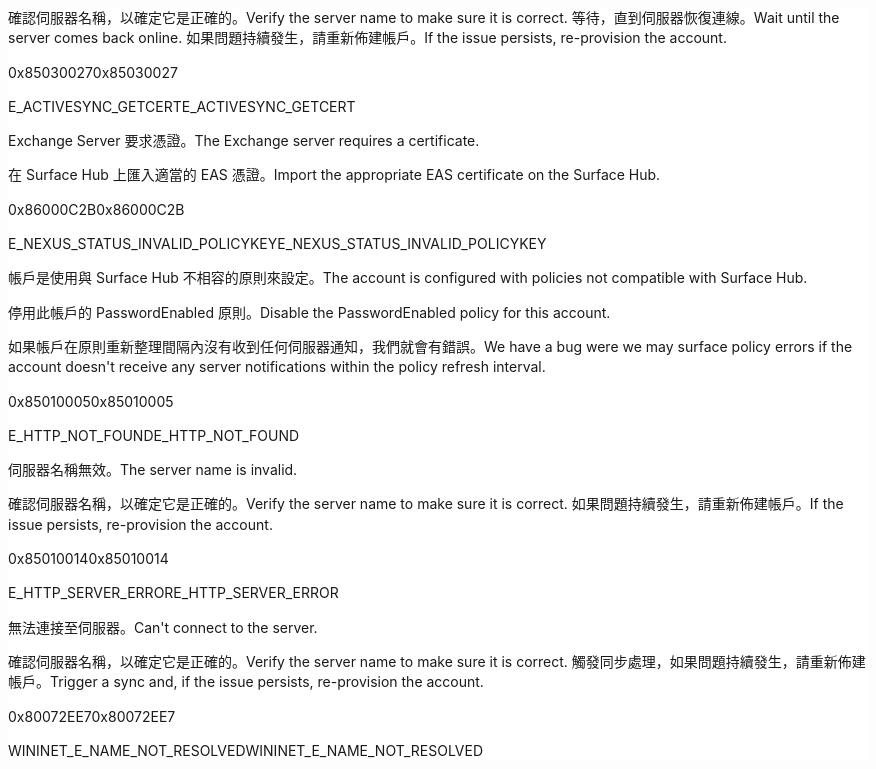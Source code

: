<td align="left"><p><span data-ttu-id="c62e7-326">確認伺服器名稱，以確定它是正確的。</span><span class="sxs-lookup"><span data-stu-id="c62e7-326">Verify the server name to make sure it is correct.</span></span> <span data-ttu-id="c62e7-327">等待，直到伺服器恢復連線。</span><span class="sxs-lookup"><span data-stu-id="c62e7-327">Wait until the server comes back online.</span></span> <span data-ttu-id="c62e7-328">如果問題持續發生，請重新佈建帳戶。</span><span class="sxs-lookup"><span data-stu-id="c62e7-328">If the issue persists, re-provision the account.</span></span></p></td>
</tr>
<tr class="odd">
<td align="left"><p><span data-ttu-id="c62e7-329">0x85030027</span><span class="sxs-lookup"><span data-stu-id="c62e7-329">0x85030027</span></span></p></td>
<td align="left"><p><span data-ttu-id="c62e7-330">E_ACTIVESYNC_GETCERT</span><span class="sxs-lookup"><span data-stu-id="c62e7-330">E_ACTIVESYNC_GETCERT</span></span></p></td>
<td align="left"><p><span data-ttu-id="c62e7-331">Exchange Server 要求憑證。</span><span class="sxs-lookup"><span data-stu-id="c62e7-331">The Exchange server requires a certificate.</span></span></p></td>
<td align="left"><p><span data-ttu-id="c62e7-332">在 Surface Hub 上匯入適當的 EAS 憑證。</span><span class="sxs-lookup"><span data-stu-id="c62e7-332">Import the appropriate EAS certificate on the Surface Hub.</span></span></p></td>
</tr>
<tr class="even">
<td align="left"><p><span data-ttu-id="c62e7-333">0x86000C2B</span><span class="sxs-lookup"><span data-stu-id="c62e7-333">0x86000C2B</span></span></p></td>
<td align="left"><p><span data-ttu-id="c62e7-334">E_NEXUS_STATUS_INVALID_POLICYKEY</span><span class="sxs-lookup"><span data-stu-id="c62e7-334">E_NEXUS_STATUS_INVALID_POLICYKEY</span></span></p></td>
<td align="left"><p><span data-ttu-id="c62e7-335">帳戶是使用與 Surface Hub 不相容的原則來設定。</span><span class="sxs-lookup"><span data-stu-id="c62e7-335">The account is configured with policies not compatible with Surface Hub.</span></span></p></td>
<td align="left"><p><span data-ttu-id="c62e7-336">停用此帳戶的 PasswordEnabled 原則。</span><span class="sxs-lookup"><span data-stu-id="c62e7-336">Disable the PasswordEnabled policy for this account.</span></span></p>
<p><span data-ttu-id="c62e7-337">如果帳戶在原則重新整理間隔內沒有收到任何伺服器通知，我們就會有錯誤。</span><span class="sxs-lookup"><span data-stu-id="c62e7-337">We have a bug were we may surface policy errors if the account doesn't receive any server notifications within the policy refresh interval.</span></span></p></td>
</tr>
<tr class="odd">
<td align="left"><p><span data-ttu-id="c62e7-338">0x85010005</span><span class="sxs-lookup"><span data-stu-id="c62e7-338">0x85010005</span></span></p></td>
<td align="left"><p><span data-ttu-id="c62e7-339">E_HTTP_NOT_FOUND</span><span class="sxs-lookup"><span data-stu-id="c62e7-339">E_HTTP_NOT_FOUND</span></span></p></td>
<td align="left"><p><span data-ttu-id="c62e7-340">伺服器名稱無效。</span><span class="sxs-lookup"><span data-stu-id="c62e7-340">The server name is invalid.</span></span></p></td>
<td align="left"><p><span data-ttu-id="c62e7-341">確認伺服器名稱，以確定它是正確的。</span><span class="sxs-lookup"><span data-stu-id="c62e7-341">Verify the server name to make sure it is correct.</span></span> <span data-ttu-id="c62e7-342">如果問題持續發生，請重新佈建帳戶。</span><span class="sxs-lookup"><span data-stu-id="c62e7-342">If the issue persists, re-provision the account.</span></span></p></td>
</tr>
<tr class="even">
<td align="left"><p><span data-ttu-id="c62e7-343">0x85010014</span><span class="sxs-lookup"><span data-stu-id="c62e7-343">0x85010014</span></span></p></td>
<td align="left"><p><span data-ttu-id="c62e7-344">E_HTTP_SERVER_ERROR</span><span class="sxs-lookup"><span data-stu-id="c62e7-344">E_HTTP_SERVER_ERROR</span></span></p></td>
<td align="left"><p><span data-ttu-id="c62e7-345">無法連接至伺服器。</span><span class="sxs-lookup"><span data-stu-id="c62e7-345">Can't connect to the server.</span></span></p></td>
<td align="left"><p><span data-ttu-id="c62e7-346">確認伺服器名稱，以確定它是正確的。</span><span class="sxs-lookup"><span data-stu-id="c62e7-346">Verify the server name to make sure it is correct.</span></span> <span data-ttu-id="c62e7-347">觸發同步處理，如果問題持續發生，請重新佈建帳戶。</span><span class="sxs-lookup"><span data-stu-id="c62e7-347">Trigger a sync and, if the issue persists, re-provision the account.</span></span></p></td>
</tr>
<tr class="odd">
<td align="left"><p><span data-ttu-id="c62e7-348">0x80072EE7</span><span class="sxs-lookup"><span data-stu-id="c62e7-348">0x80072EE7</span></span></p></td>
<td align="left"><p><span data-ttu-id="c62e7-349">WININET_E_NAME_NOT_RESOLVED</span><span class="sxs-lookup"><span data-stu-id="c62e7-349">WININET_E_NAME_NOT_RESOLVED</span></span></p></td>
